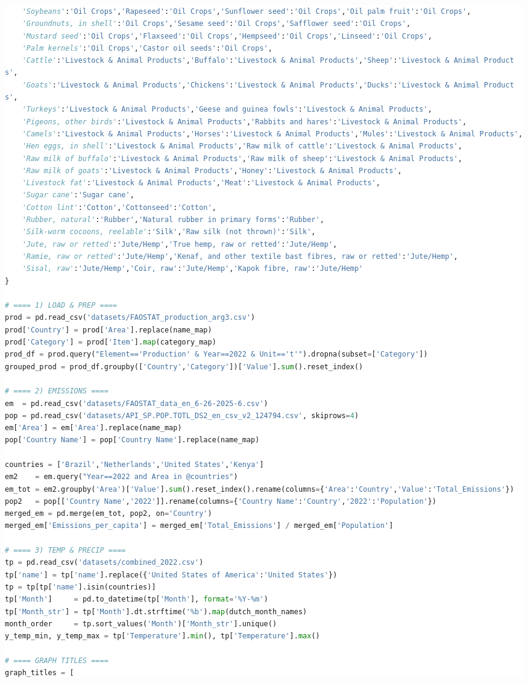 ```python
    'Soybeans':'Oil Crops','Rapeseed':'Oil Crops','Sunflower seed':'Oil Crops','Oil palm fruit':'Oil Crops',
    'Groundnuts, in shell':'Oil Crops','Sesame seed':'Oil Crops','Safflower seed':'Oil Crops',
    'Mustard seed':'Oil Crops','Flaxseed':'Oil Crops','Hempseed':'Oil Crops','Linseed':'Oil Crops',
    'Palm kernels':'Oil Crops','Castor oil seeds':'Oil Crops',
    'Cattle':'Livestock & Animal Products','Buffalo':'Livestock & Animal Products','Sheep':'Livestock & Animal Products',
    'Goats':'Livestock & Animal Products','Chickens':'Livestock & Animal Products','Ducks':'Livestock & Animal Products',
    'Turkeys':'Livestock & Animal Products','Geese and guinea fowls':'Livestock & Animal Products',
    'Pigeons, other birds':'Livestock & Animal Products','Rabbits and hares':'Livestock & Animal Products',
    'Camels':'Livestock & Animal Products','Horses':'Livestock & Animal Products','Mules':'Livestock & Animal Products',
    'Hen eggs, in shell':'Livestock & Animal Products','Raw milk of cattle':'Livestock & Animal Products',
    'Raw milk of buffalo':'Livestock & Animal Products','Raw milk of sheep':'Livestock & Animal Products',
    'Raw milk of goats':'Livestock & Animal Products','Honey':'Livestock & Animal Products',
    'Livestock fat':'Livestock & Animal Products','Meat':'Livestock & Animal Products',
    'Sugar cane':'Sugar cane',
    'Cotton lint':'Cotton','Cottonseed':'Cotton',
    'Rubber, natural':'Rubber','Natural rubber in primary forms':'Rubber',
    'Silk-worm cocoons, reelable':'Silk','Raw silk (not thrown)':'Silk',
    'Jute, raw or retted':'Jute/Hemp','True hemp, raw or retted':'Jute/Hemp',
    'Ramie, raw or retted':'Jute/Hemp','Kenaf, and other textile bast fibres, raw or retted':'Jute/Hemp',
    'Sisal, raw':'Jute/Hemp','Coir, raw':'Jute/Hemp','Kapok fibre, raw':'Jute/Hemp'
}

# ==== 1) LOAD & PREP ====
prod = pd.read_csv('datasets/FAOSTAT_production_arg3.csv')
prod['Country'] = prod['Area'].replace(name_map)
prod['Category'] = prod['Item'].map(category_map)
prod_df = prod.query("Element=='Production' & Year==2022 & Unit=='t'").dropna(subset=['Category'])
grouped_prod = prod_df.groupby(['Country','Category'])['Value'].sum().reset_index()

# ==== 2) EMISSIONS ====
em  = pd.read_csv('datasets/FAOSTAT_data_en_6-26-2025-6.csv')
pop = pd.read_csv('datasets/API_SP.POP.TOTL_DS2_en_csv_v2_124794.csv', skiprows=4)
em['Area'] = em['Area'].replace(name_map)
pop['Country Name'] = pop['Country Name'].replace(name_map)

countries = ['Brazil','Netherlands','United States','Kenya']
em2    = em.query("Year==2022 and Area in @countries")
em_tot = em2.groupby('Area')['Value'].sum().reset_index().rename(columns={'Area':'Country','Value':'Total_Emissions'})
pop2   = pop[['Country Name','2022']].rename(columns={'Country Name':'Country','2022':'Population'})
merged_em = pd.merge(em_tot, pop2, on='Country')
merged_em['Emissions_per_capita'] = merged_em['Total_Emissions'] / merged_em['Population']

# ==== 3) TEMP & PRECIP ====
tp = pd.read_csv('datasets/combined_2022.csv')
tp['name'] = tp['name'].replace({'United States of America':'United States'})
tp = tp[tp['name'].isin(countries)]
tp['Month']     = pd.to_datetime(tp['Month'], format='%Y-%m')
tp['Month_str'] = tp['Month'].dt.strftime('%b').map(dutch_month_names)
month_order     = tp.sort_values('Month')['Month_str'].unique()
y_temp_min, y_temp_max = tp['Temperature'].min(), tp['Temperature'].max()

# ==== GRAPH TITLES ====
graph_titles = [
```